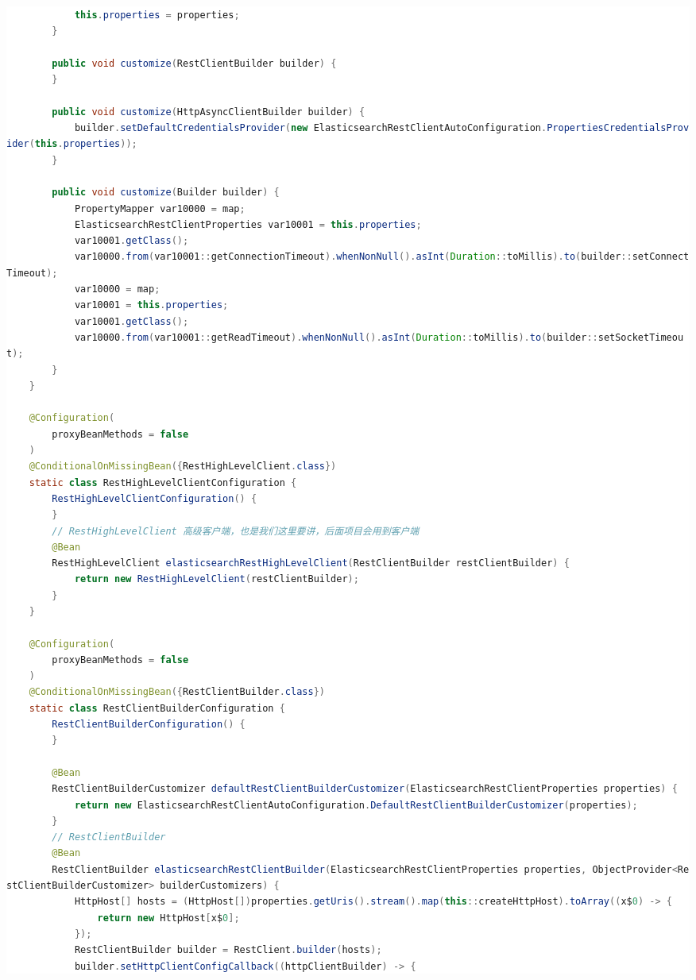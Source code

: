```java
            this.properties = properties;
        }

        public void customize(RestClientBuilder builder) {
        }

        public void customize(HttpAsyncClientBuilder builder) {
            builder.setDefaultCredentialsProvider(new ElasticsearchRestClientAutoConfiguration.PropertiesCredentialsProvider(this.properties));
        }

        public void customize(Builder builder) {
            PropertyMapper var10000 = map;
            ElasticsearchRestClientProperties var10001 = this.properties;
            var10001.getClass();
            var10000.from(var10001::getConnectionTimeout).whenNonNull().asInt(Duration::toMillis).to(builder::setConnectTimeout);
            var10000 = map;
            var10001 = this.properties;
            var10001.getClass();
            var10000.from(var10001::getReadTimeout).whenNonNull().asInt(Duration::toMillis).to(builder::setSocketTimeout);
        }
    }

    @Configuration(
        proxyBeanMethods = false
    )
    @ConditionalOnMissingBean({RestHighLevelClient.class})
    static class RestHighLevelClientConfiguration {
        RestHighLevelClientConfiguration() {
        }
        // RestHighLevelClient 高级客户端，也是我们这里要讲，后面项目会用到客户端
        @Bean
        RestHighLevelClient elasticsearchRestHighLevelClient(RestClientBuilder restClientBuilder) {
            return new RestHighLevelClient(restClientBuilder);
        }
    }

    @Configuration(
        proxyBeanMethods = false
    )
    @ConditionalOnMissingBean({RestClientBuilder.class})
    static class RestClientBuilderConfiguration {
        RestClientBuilderConfiguration() {
        }

        @Bean
        RestClientBuilderCustomizer defaultRestClientBuilderCustomizer(ElasticsearchRestClientProperties properties) {
            return new ElasticsearchRestClientAutoConfiguration.DefaultRestClientBuilderCustomizer(properties);
        }
        // RestClientBuilder
        @Bean
        RestClientBuilder elasticsearchRestClientBuilder(ElasticsearchRestClientProperties properties, ObjectProvider<RestClientBuilderCustomizer> builderCustomizers) {
            HttpHost[] hosts = (HttpHost[])properties.getUris().stream().map(this::createHttpHost).toArray((x$0) -> {
                return new HttpHost[x$0];
            });
            RestClientBuilder builder = RestClient.builder(hosts);
            builder.setHttpClientConfigCallback((httpClientBuilder) -> {
```